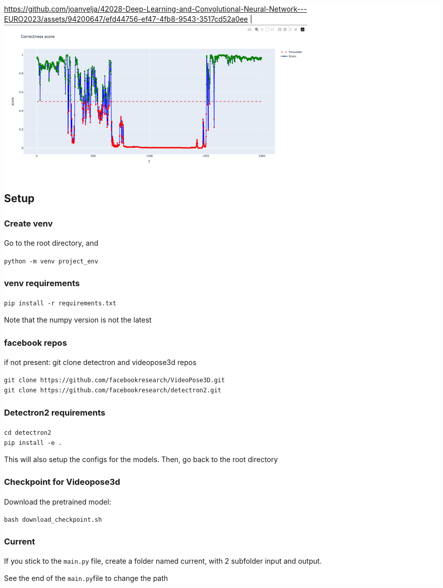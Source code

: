 https://github.com/joanvelja/42028-Deep-Learning-and-Convolutional-Neural-Network---EURO2023/assets/94200647/efd44756-ef47-4fb8-9543-3517cd52a0ee | <img src='Sitting_eval.jpeg' width=600/>



## Setup
### Create venv 
Go to the root directory, and 

    python -m venv project_env

### venv requirements

    pip install -r requirements.txt
Note that the numpy version is not the latest

### facebook repos
if not present: git clone detectron and videopose3d repos

    git clone https://github.com/facebookresearch/VideoPose3D.git
    git clone https://github.com/facebookresearch/detectron2.git

### Detectron2 requirements

    cd detectron2
    pip install -e .
   This will also setup the configs for the models.
   Then, go back to the root directory

###  Checkpoint for Videopose3d

Download the pretrained model:

    bash download_checkpoint.sh
### Current
If you stick to the `main.py` file, create a folder named current, with 2 subfolder input and output. 

See the end of the `main.py`file to change the path
 

